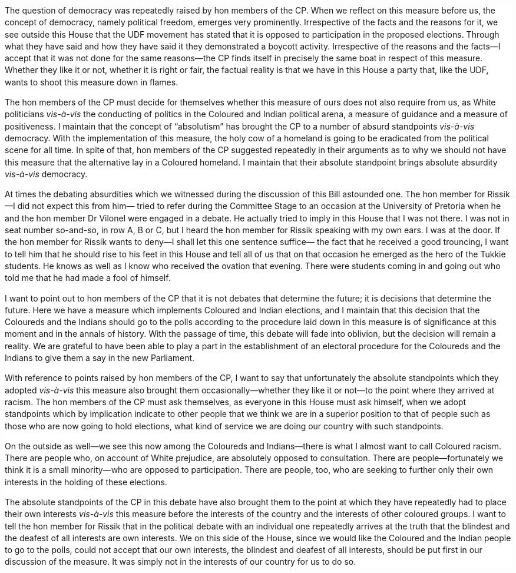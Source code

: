 <p>The question of democracy was repeatedly raised by hon members of the CP. When we reflect on this measure before us, the concept of democracy, namely political freedom, emerges very prominently. Irrespective of the facts and the reasons for it, we see outside this House that the UDF movement has stated that it is opposed to participation in the proposed elections. Through what they have said and how they have said it they demonstrated a boycott activity. Irrespective of the reasons and the facts&#x2014;I accept that it was not done for the same reasons&#x2014;the CP finds itself in precisely the same boat in respect of this measure. Whether they like it or not, whether it is right or fair, the factual reality is that we have in this House a party that, like the UDF, wants to shoot this measure down in flames.</p>

<p>The hon members of the CP must decide <span class="col_3333-3334" refersTo="page_0339"/>for themselves whether this measure of ours does not also require from us, as White politicians <i>vis-&#x00E0;-vis</i> the conducting of politics in the Coloured and Indian political arena, a measure of guidance and a measure of positiveness. I maintain that the concept of &#x201C;absolutism&#x201D; has brought the CP to a number of absurd standpoints <i>vis-&#x00E0;-vis</i> democracy. With the implementation of this measure, the holy cow of a homeland is going to be eradicated from the political scene for all time. In spite of that, hon members of the CP suggested repeatedly in their arguments as to why we should not have this measure that the alternative lay in a Coloured homeland. I maintain that their absolute standpoint brings absolute absurdity <i>vis-&#x00E0;-vis</i> democracy.</p>

<p>At times the debating absurdities which we witnessed during the discussion of this Bill astounded one. The hon member for Rissik&#x2014;I did not expect this from him&#x2014; tried to refer during the Committee Stage to an occasion at the University of Pretoria when he and the hon member Dr Vilonel were engaged in a debate. He actually tried to imply in this House that I was not there. I was not in seat number so-and-so, in row A, B or C, but I heard the hon member for Rissik speaking with my own ears. I was at the door. If the hon member for Rissik wants to deny&#x2014;I shall let this one sentence suffice&#x2014; the fact that he received a good trouncing, I want to tell him that he should rise to his feet in this House and tell all of us that on that occasion he emerged as the hero of the Tukkie students. He knows as well as I know who received the ovation that evening. There were students coming in and going out who told me that he had made a fool of himself.</p>

<p>I want to point out to hon members of the CP that it is not debates that determine the future; it is decisions that determine the future. Here we have a measure which implements Coloured and Indian elections, and I maintain that this decision that the Coloureds and the Indians should go to the polls according to the procedure laid down in this measure is of significance at this moment and in the annals of history. With the passage of time, this debate will fade into oblivion, but the decision will remain a reality. We are grateful to have been able to play a part in the establishment of an electoral procedure for the Coloureds and the Indians to give them a say in the new Parliament.</p>

<p>With reference to points raised by hon members of the CP, I want to say that unfortunately the absolute standpoints which they adopted <i>vis-&#x00E0;-vis</i> this measure also brought them occasionally&#x2014;whether they like it or not&#x2014;to the point where they arrived at racism. The hon members of the CP must ask themselves, as everyone in this House must ask himself, when we adopt standpoints which by implication indicate to other people that we think we are in a superior position to that of people such as those who are now going to hold elections, what kind of service we are doing our country with such standpoints.</p>

<p>On the outside as well&#x2014;we see this now among the Coloureds and Indians&#x2014;there is what I almost want to call Coloured racism. There are people who, on account of White prejudice, are absolutely opposed to consultation. There are people&#x2014;fortunately we think it is a small minority&#x2014;who are opposed to participation. There are people, too, who are seeking to further only their own interests in the holding of these elections.</p>

<p>The absolute standpoints of the CP in this debate have also brought them to the point at which they have repeatedly had to place their own interests <i>vis-&#x00E0;-vis</i> this measure before the interests of the country and the interests of other coloured groups. I want to tell the hon member for Rissik that in the political debate with an individual one repeatedly arrives at the truth that the blindest and the deafest of all interests are own interests. We on this side of the House, since we would like the Coloured and the Indian people to go to the polls, could not accept that our own interests, the blindest and deafest of all interests, should be put first in our discussion of the measure. It was simply not in the interests of our country for us to do so.</p>
